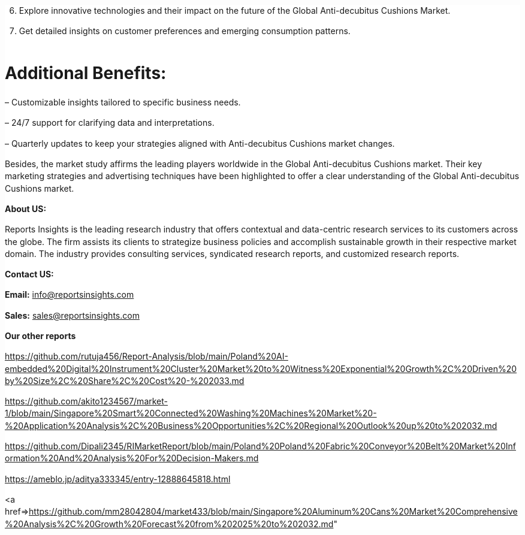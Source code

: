 6. Explore innovative technologies and their impact on the future of the Global Anti-decubitus Cushions Market.

7. Get detailed insights on customer preferences and emerging consumption patterns.

# <strong>Additional Benefits:</strong>

– Customizable insights tailored to specific business needs.

– 24/7 support for clarifying data and interpretations.

– Quarterly updates to keep your strategies aligned with Anti-decubitus Cushions market changes.

Besides, the market study affirms the leading players worldwide in the Global Anti-decubitus Cushions market. Their key marketing strategies and advertising techniques have been highlighted to offer a clear understanding of the Global Anti-decubitus Cushions market.

<strong><strong>About US</strong>:</strong>

Reports Insights is the leading research industry that offers contextual and data-centric research services to its customers across the globe. The firm assists its clients to strategize business policies and accomplish sustainable growth in their respective market domain. The industry provides consulting services, syndicated research reports, and customized research reports.

<strong>Contact US:</strong>

<p class=><b>Email:</b> <a href=mailto:info@reportsinsights.com>info@reportsinsights.com</a></p>
<p class=><b>Sales:</b> <a href=mailto:sales@reportsinsights.com>sales@reportsinsights.com</a></p>

<strong>Our other reports</strong>

<a href=https://github.com/rutuja456/Report-Analysis/blob/main/Poland%20AI-embedded%20Digital%20Instrument%20Cluster%20Market%20to%20Witness%20Exponential%20Growth%2C%20Driven%20by%20Size%2C%20Share%2C%20Cost%20-%202033.md>https://github.com/rutuja456/Report-Analysis/blob/main/Poland%20AI-embedded%20Digital%20Instrument%20Cluster%20Market%20to%20Witness%20Exponential%20Growth%2C%20Driven%20by%20Size%2C%20Share%2C%20Cost%20-%202033.md</a>

<a href=https://github.com/akito1234567/market-1/blob/main/Singapore%20Smart%20Connected%20Washing%20Machines%20Market%20-%20Application%20Analysis%2C%20Business%20Opportunities%2C%20Regional%20Outlook%20up%20to%202032.md>https://github.com/akito1234567/market-1/blob/main/Singapore%20Smart%20Connected%20Washing%20Machines%20Market%20-%20Application%20Analysis%2C%20Business%20Opportunities%2C%20Regional%20Outlook%20up%20to%202032.md</a>

<a href=https://github.com/Dipali2345/RIMarketReport/blob/main/Poland%20Poland%20Fabric%20Conveyor%20Belt%20Market%20Information%20And%20Analysis%20For%20Decision-Makers.md>https://github.com/Dipali2345/RIMarketReport/blob/main/Poland%20Poland%20Fabric%20Conveyor%20Belt%20Market%20Information%20And%20Analysis%20For%20Decision-Makers.md</a>

<a href=https://ameblo.jp/aditya333345/entry-12888645818.html>https://ameblo.jp/aditya333345/entry-12888645818.html</a>

<a href=>https://github.com/mm28042804/market433/blob/main/Singapore%20Aluminum%20Cans%20Market%20Comprehensive%20Analysis%2C%20Growth%20Forecast%20from%202025%20to%202032.md</a>"
